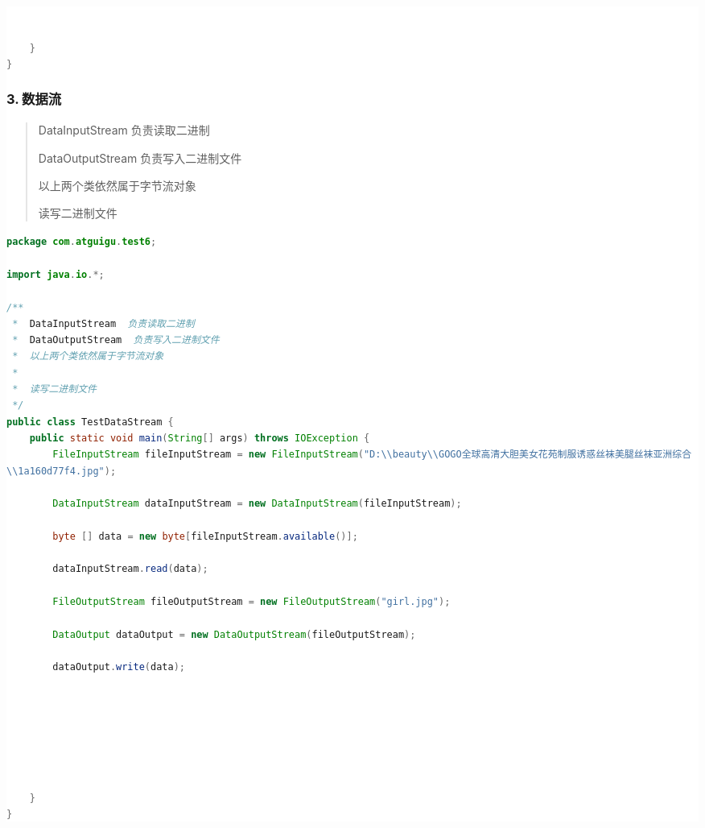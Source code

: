 ```java


    }
}


```



### 3. 数据流

> DataInputStream  负责读取二进制
>
> DataOutputStream  负责写入二进制文件
>
> 以上两个类依然属于字节流对象
>
> 读写二进制文件

```java
package com.atguigu.test6;

import java.io.*;

/**
 *  DataInputStream  负责读取二进制
 *  DataOutputStream  负责写入二进制文件
 *  以上两个类依然属于字节流对象
 *
 *  读写二进制文件
 */
public class TestDataStream {
    public static void main(String[] args) throws IOException {
        FileInputStream fileInputStream = new FileInputStream("D:\\beauty\\GOGO全球高清大胆美女花苑制服诱惑丝袜美腿丝袜亚洲综合\\1a160d77f4.jpg");

        DataInputStream dataInputStream = new DataInputStream(fileInputStream);

        byte [] data = new byte[fileInputStream.available()];

        dataInputStream.read(data);

        FileOutputStream fileOutputStream = new FileOutputStream("girl.jpg");

        DataOutput dataOutput = new DataOutputStream(fileOutputStream);

        dataOutput.write(data);







    }
}


```
